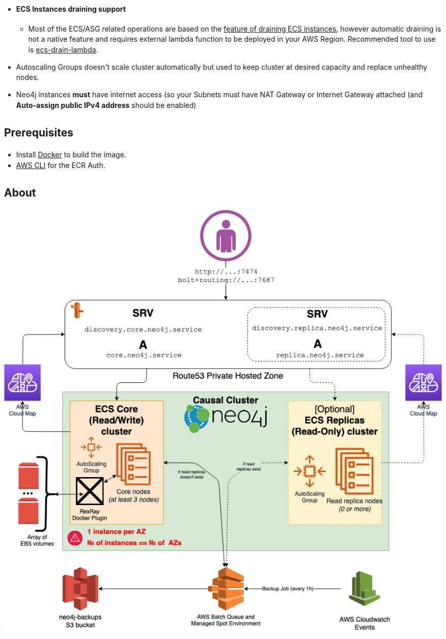 - #### ECS Instances draining support

    - Most of the ECS/ASG related operations are based on the [feature of draining ECS instances](https://docs.aws.amazon.com/AmazonECS/latest/developerguide/container-instance-draining.html), however automatic draining is not a native feature and requires external lambda function to be deployed in your AWS Region. Recommended tool to use is [ecs-drain-lambda](https://github.com/getsocial-rnd/ecs-drain-lambda).

- Autoscaling Groups doesn't scale cluster automatically but used to keep cluster at desired capacity and replace unhealthy nodes.

- Neo4j instances **must** have internet access (so your Subnets must have NAT Gateway or Internet Gateway attached (and **Auto-assign public IPv4 address** should be enabled)

## Prerequisites

- Install [Docker](https://docs.docker.com/engine/installation/) to build the image.
- [AWS CLI](https://aws.amazon.com/cli) for the ECR Auth.

## About

![Infrastructure](.images/diagram.png)
